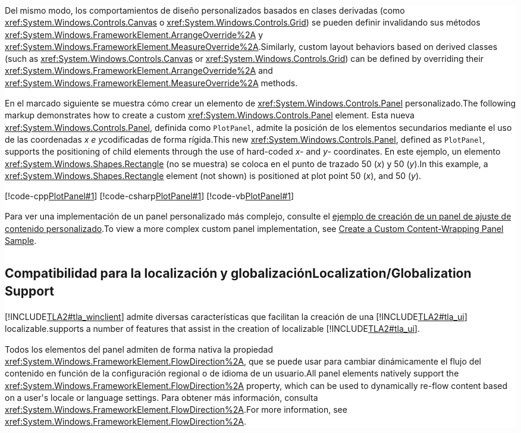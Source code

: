  <span data-ttu-id="da13f-311">Del mismo modo, los comportamientos de diseño personalizados basados en clases derivadas (como <xref:System.Windows.Controls.Canvas> o <xref:System.Windows.Controls.Grid>) se pueden definir invalidando sus métodos <xref:System.Windows.FrameworkElement.ArrangeOverride%2A> y <xref:System.Windows.FrameworkElement.MeasureOverride%2A>.</span><span class="sxs-lookup"><span data-stu-id="da13f-311">Similarly, custom layout behaviors based on derived classes (such as <xref:System.Windows.Controls.Canvas> or <xref:System.Windows.Controls.Grid>) can be defined by overriding their <xref:System.Windows.FrameworkElement.ArrangeOverride%2A> and <xref:System.Windows.FrameworkElement.MeasureOverride%2A> methods.</span></span>  
  
 <span data-ttu-id="da13f-312">En el marcado siguiente se muestra cómo crear un elemento de <xref:System.Windows.Controls.Panel> personalizado.</span><span class="sxs-lookup"><span data-stu-id="da13f-312">The following markup demonstrates how to create a custom <xref:System.Windows.Controls.Panel> element.</span></span> <span data-ttu-id="da13f-313">Esta nueva <xref:System.Windows.Controls.Panel>, definida como `PlotPanel`, admite la posición de los elementos secundarios mediante el uso de las coordenadas *x* *e y*codificadas de forma rígida.</span><span class="sxs-lookup"><span data-stu-id="da13f-313">This new <xref:System.Windows.Controls.Panel>, defined as `PlotPanel`, supports the positioning of child elements through the use of hard-coded *x-* and *y-* coordinates.</span></span> <span data-ttu-id="da13f-314">En este ejemplo, un elemento <xref:System.Windows.Shapes.Rectangle> (no se muestra) se coloca en el punto de trazado 50 (*x*) y 50 (*y*).</span><span class="sxs-lookup"><span data-stu-id="da13f-314">In this example, a <xref:System.Windows.Shapes.Rectangle> element (not shown) is positioned at plot point 50 (*x*), and 50 (*y*).</span></span>  
  
 [!code-cpp[PlotPanel#1](~/samples/snippets/cpp/VS_Snippets_Wpf/PlotPanel/CPP/PlotPanel.cpp#1)]
 [!code-csharp[PlotPanel#1](~/samples/snippets/csharp/VS_Snippets_Wpf/PlotPanel/CSharp/PlotPanel.cs#1)]
 [!code-vb[PlotPanel#1](~/samples/snippets/visualbasic/VS_Snippets_Wpf/PlotPanel/VisualBasic/PlotPanel.vb#1)]  
  
 <span data-ttu-id="da13f-315">Para ver una implementación de un panel personalizado más complejo, consulte el [ejemplo de creación de un panel de ajuste de contenido personalizado](https://go.microsoft.com/fwlink/?LinkID=159979).</span><span class="sxs-lookup"><span data-stu-id="da13f-315">To view a more complex custom panel implementation, see [Create a Custom Content-Wrapping Panel Sample](https://go.microsoft.com/fwlink/?LinkID=159979).</span></span>  
  
<a name="Panels_global_localization"></a>   
## <a name="localizationglobalization-support"></a><span data-ttu-id="da13f-316">Compatibilidad para la localización y globalización</span><span class="sxs-lookup"><span data-stu-id="da13f-316">Localization/Globalization Support</span></span>  
 [!INCLUDE[TLA2#tla_winclient](../../../../includes/tla2sharptla-winclient-md.md)] <span data-ttu-id="da13f-317">admite diversas características que facilitan la creación de una [!INCLUDE[TLA2#tla_ui](../../../../includes/tla2sharptla-ui-md.md)] localizable.</span><span class="sxs-lookup"><span data-stu-id="da13f-317">supports a number of features that assist in the creation of localizable [!INCLUDE[TLA2#tla_ui](../../../../includes/tla2sharptla-ui-md.md)].</span></span>  
  
 <span data-ttu-id="da13f-318">Todos los elementos del panel admiten de forma nativa la propiedad <xref:System.Windows.FrameworkElement.FlowDirection%2A>, que se puede usar para cambiar dinámicamente el flujo del contenido en función de la configuración regional o de idioma de un usuario.</span><span class="sxs-lookup"><span data-stu-id="da13f-318">All panel elements natively support the <xref:System.Windows.FrameworkElement.FlowDirection%2A> property, which can be used to dynamically re-flow content based on a user's locale or language settings.</span></span> <span data-ttu-id="da13f-319">Para obtener más información, consulta <xref:System.Windows.FrameworkElement.FlowDirection%2A>.</span><span class="sxs-lookup"><span data-stu-id="da13f-319">For more information, see <xref:System.Windows.FrameworkElement.FlowDirection%2A>.</span></span>  
  